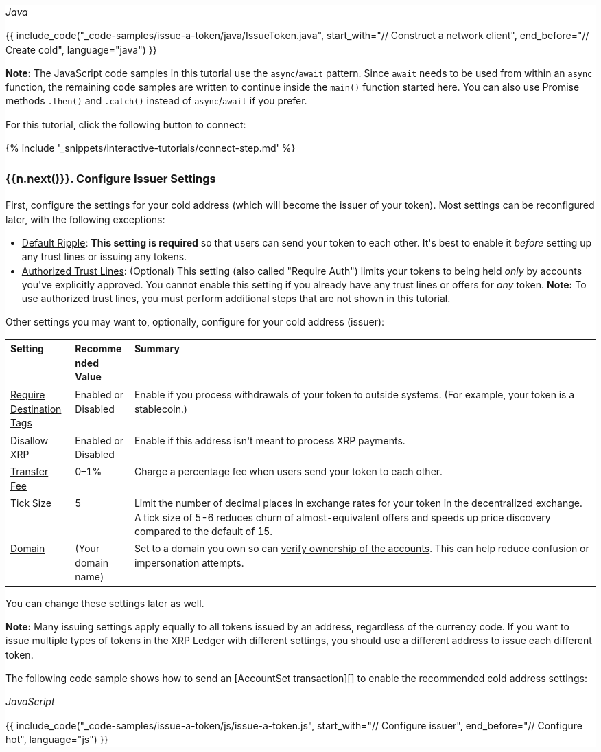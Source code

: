 _Java_

{{ include_code("_code-samples/issue-a-token/java/IssueToken.java", start_with="// Construct a network client", end_before="// Create cold", language="java") }}




**Note:** The JavaScript code samples in this tutorial use the [`async`/`await` pattern](https://javascript.info/async-await). Since `await` needs to be used from within an `async` function, the remaining code samples are written to continue inside the `main()` function started here. You can also use Promise methods `.then()` and `.catch()` instead of `async`/`await` if you prefer.

For this tutorial, click the following button to connect:

{% include '_snippets/interactive-tutorials/connect-step.md' %}


### {{n.next()}}. Configure Issuer Settings

First, configure the settings for your cold address (which will become the issuer of your token). Most settings can be reconfigured later, with the following exceptions: 

- [Default Ripple][]: **This setting is required** so that users can send your token to each other. It's best to enable it _before_ setting up any trust lines or issuing any tokens.
- [Authorized Trust Lines][]: (Optional) This setting (also called "Require Auth") limits your tokens to being held _only_ by accounts you've explicitly approved. You cannot enable this setting if you already have any trust lines or offers for _any_ token. **Note:** To use authorized trust lines, you must perform additional steps that are not shown in this tutorial.

Other settings you may want to, optionally, configure for your cold address (issuer):

| Setting                      | Recommended Value   | Summary                                                                                                                                                                                                                                                     |
|:---------------------------- |:------------------- |:----------------------------------------------------------------------------------------------------------------------------------------------------------------------------------------------------------------------------------------------------------- |
| [Require Destination Tags][] | Enabled or Disabled | Enable if you process withdrawals of your token to outside systems. (For example, your token is a stablecoin.)                                                                                                                                              |
| Disallow XRP                 | Enabled or Disabled | Enable if this address isn't meant to process XRP payments.                                                                                                                                                                                                 |
| [Transfer Fee][]             | 0–1%                | Charge a percentage fee when users send your token to each other.                                                                                                                                                                                           |
| [Tick Size][]                | 5                   | Limit the number of decimal places in exchange rates for your token in the [decentralized exchange](decentralized-exchange.html). A tick size of 5-6 reduces churn of almost-equivalent offers and speeds up price discovery compared to the default of 15. |
| [Domain][]                   | (Your domain name)  | Set to a domain you own so can [verify ownership of the accounts](xrp-ledger-toml.html#account-verification). This can help reduce confusion or impersonation attempts.                                                                                     |

You can change these settings later as well.

**Note:** Many issuing settings apply equally to all tokens issued by an address, regardless of the currency code. If you want to issue multiple types of tokens in the XRP Ledger with different settings, you should use a different address to issue each different token.

The following code sample shows how to send an \[AccountSet transaction\]\[\] to enable the recommended cold address settings:




_JavaScript_

{{ include_code("_code-samples/issue-a-token/js/issue-a-token.js", start_with="// Configure issuer", end_before="// Configure hot", language="js") }}


[Default Ripple]: rippling.html
[Authorized Trust Lines]: authorized-trust-lines.html
[Require Destination Tags]: require-destination-tags.html
[Transfer Fee]: transfer-fees.html
[Tick Size]: ticksize.html
[Domain]: accountset.html#domain